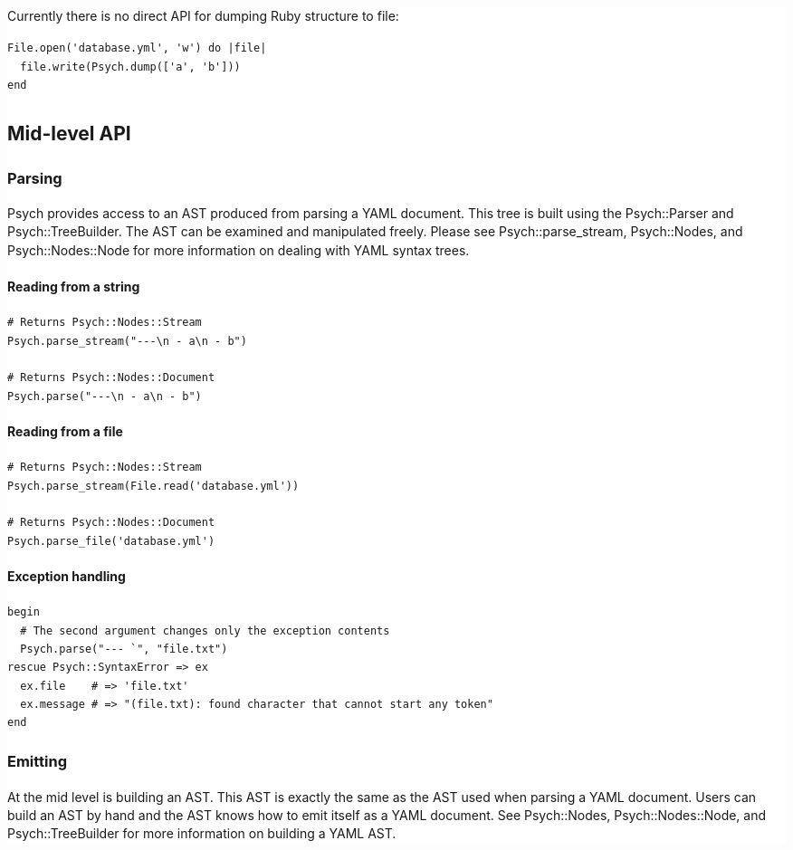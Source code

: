 Currently there is no direct API for dumping Ruby structure to file:

    File.open('database.yml', 'w') do |file|
      file.write(Psych.dump(['a', 'b']))
    end

## Mid-level API

### Parsing

Psych provides access to an AST produced from parsing a YAML document.  This
tree is built using the Psych::Parser and Psych::TreeBuilder.  The AST can be
examined and manipulated freely.  Please see Psych::parse_stream,
Psych::Nodes, and Psych::Nodes::Node for more information on dealing with YAML
syntax trees.

#### Reading from a string

    # Returns Psych::Nodes::Stream
    Psych.parse_stream("---\n - a\n - b")

    # Returns Psych::Nodes::Document
    Psych.parse("---\n - a\n - b")

#### Reading from a file

    # Returns Psych::Nodes::Stream
    Psych.parse_stream(File.read('database.yml'))

    # Returns Psych::Nodes::Document
    Psych.parse_file('database.yml')

#### Exception handling

    begin
      # The second argument changes only the exception contents
      Psych.parse("--- `", "file.txt")
    rescue Psych::SyntaxError => ex
      ex.file    # => 'file.txt'
      ex.message # => "(file.txt): found character that cannot start any token"
    end

### Emitting

At the mid level is building an AST.  This AST is exactly the same as the AST
used when parsing a YAML document.  Users can build an AST by hand and the AST
knows how to emit itself as a YAML document.  See Psych::Nodes,
Psych::Nodes::Node, and Psych::TreeBuilder for more information on building a
YAML AST.
